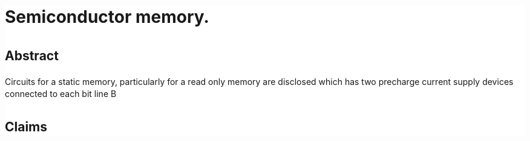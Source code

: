 # Semiconductor memory.

## Abstract
Circuits for a static memory, particularly for a read only memory are disclosed which has two precharge current supply devices connected to each bit line B

## Claims